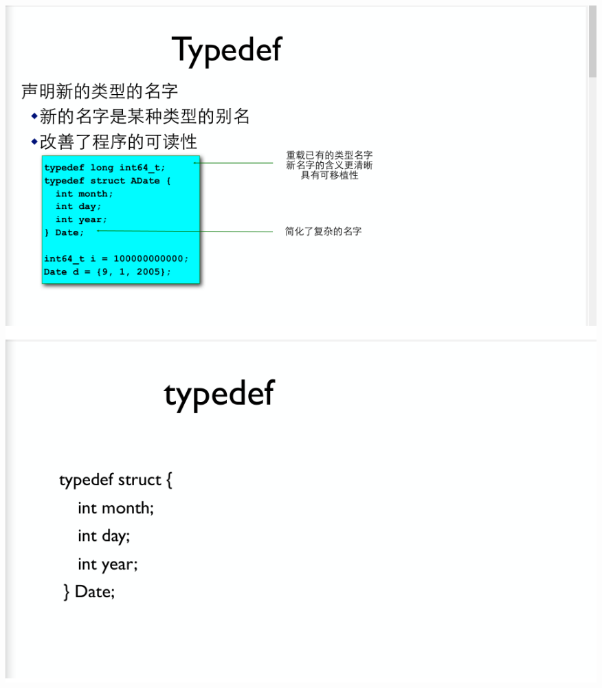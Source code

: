 ![image-20230305102523590](./assets/image-20230305102523590.png)

![image-20230305102555848](./assets/image-20230305102555848.png)
